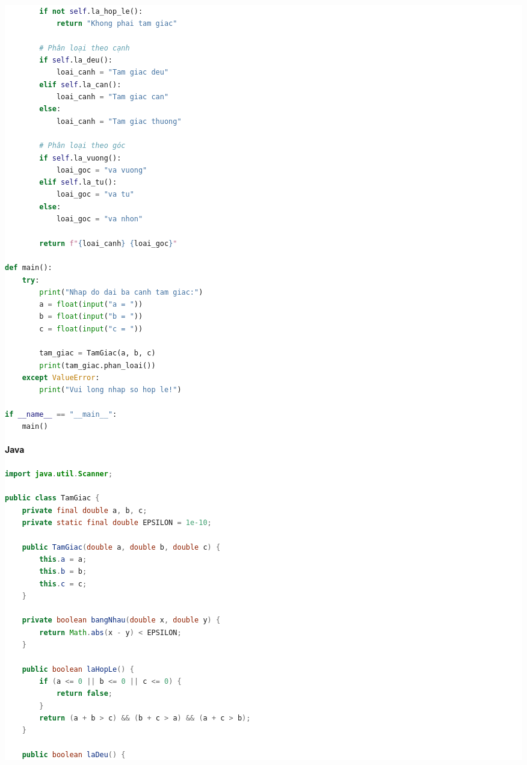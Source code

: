 ```python
        if not self.la_hop_le():
            return "Khong phai tam giac"

        # Phân loại theo cạnh
        if self.la_deu():
            loai_canh = "Tam giac deu"
        elif self.la_can():
            loai_canh = "Tam giac can"
        else:
            loai_canh = "Tam giac thuong"

        # Phân loại theo góc
        if self.la_vuong():
            loai_goc = "va vuong"
        elif self.la_tu():
            loai_goc = "va tu"
        else:
            loai_goc = "va nhon"

        return f"{loai_canh} {loai_goc}"

def main():
    try:
        print("Nhap do dai ba canh tam giac:")
        a = float(input("a = "))
        b = float(input("b = "))
        c = float(input("c = "))

        tam_giac = TamGiac(a, b, c)
        print(tam_giac.phan_loai())
    except ValueError:
        print("Vui long nhap so hop le!")

if __name__ == "__main__":
    main()
```

#### Java
```java
import java.util.Scanner;

public class TamGiac {
    private final double a, b, c;
    private static final double EPSILON = 1e-10;

    public TamGiac(double a, double b, double c) {
        this.a = a;
        this.b = b;
        this.c = c;
    }

    private boolean bangNhau(double x, double y) {
        return Math.abs(x - y) < EPSILON;
    }

    public boolean laHopLe() {
        if (a <= 0 || b <= 0 || c <= 0) {
            return false;
        }
        return (a + b > c) && (b + c > a) && (a + c > b);
    }

    public boolean laDeu() {
```